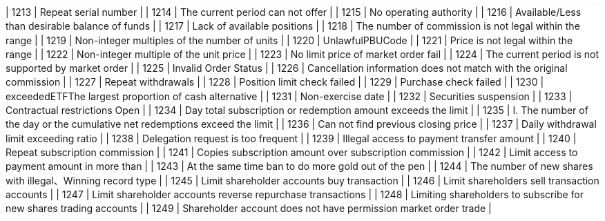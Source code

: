 | 1213  | Repeat serial number                           |
| 1214  | The current period can not offer                      |
| 1215  | No operating authority                         |
| 1216  | Available/Less than desirable balance of funds                 |
| 1217  | Lack of available positions                         |
| 1218  | The number of commission is not legal within the range                 |
| 1219  | Non-integer multiples of the number of units                    |
| 1220  | UnlawfulPBUCode                        |
| 1221  | Price is not legal within the range                    |
| 1222  | Non-integer multiple of the unit price                    |
| 1223  | No limit price of market order fail                  |
| 1224  | The current period is not supported by market order                 |
| 1225  | Invalid Order Status                       |
| 1226  | Cancellation information does not match with the original commission                 |
| 1227  | Repeat withdrawals                            |
| 1228  | Position limit check failed                       |
| 1229  | Purchase check failed                       |
| 1230  | exceededETFThe largest proportion of cash alternative              |
| 1231  | Non-exercise date                            |
| 1232  | Securities suspension                            |
| 1233  | Contractual restrictions Open                         |
| 1234  | Day total subscription or redemption amount exceeds the limit          |
| 1235  | I. The number of the day or the cumulative net redemptions exceed the limit       |
| 1236  | Can not find previous closing price                       |
| 1237  | Daily withdrawal limit exceeding ratio                       |
| 1238  | Delegation request is too frequent                      |
| 1239  | Illegal access to payment transfer amount                  |
| 1240  | Repeat subscription commission                       |
| 1241  | Copies subscription amount over subscription commission               |
| 1242  | Limit access to payment amount in more than                    |
| 1243  | At the same time ban to do more gold out of the pen                  |
| 1244  | The number of new shares with illegal、Winning record type            |
| 1245  | Limit shareholder accounts buy transaction                 |
| 1246  | Limit shareholders sell transaction accounts                 |
| 1247  | Limit shareholder accounts reverse repurchase transactions             |
| 1248  | Limiting shareholders to subscribe for new shares trading accounts            |
| 1249  | Shareholder account does not have permission market order trade          |